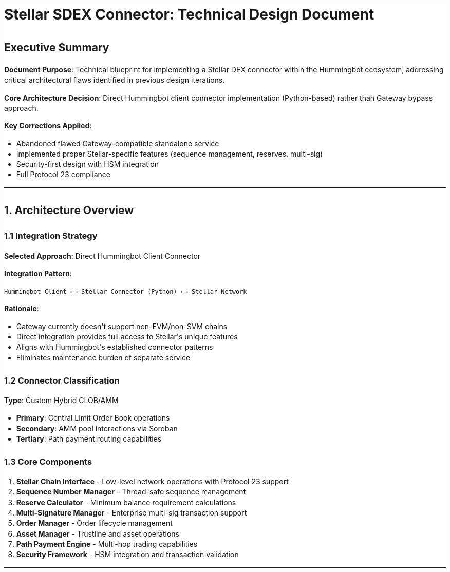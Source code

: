 # Stellar SDEX Connector: Technical Design Document

## Executive Summary

**Document Purpose**: Technical blueprint for implementing a Stellar DEX connector within the Hummingbot ecosystem, addressing critical architectural flaws identified in previous design iterations.

**Core Architecture Decision**: Direct Hummingbot client connector implementation (Python-based) rather than Gateway bypass approach.

**Key Corrections Applied**:
- Abandoned flawed Gateway-compatible standalone service
- Implemented proper Stellar-specific features (sequence management, reserves, multi-sig)
- Security-first design with HSM integration
- Full Protocol 23 compliance

---

## 1. Architecture Overview

### 1.1 Integration Strategy

**Selected Approach**: Direct Hummingbot Client Connector

**Integration Pattern**:
```
Hummingbot Client ←→ Stellar Connector (Python) ←→ Stellar Network
```

**Rationale**:
- Gateway currently doesn't support non-EVM/non-SVM chains
- Direct integration provides full access to Stellar's unique features
- Aligns with Hummingbot's established connector patterns
- Eliminates maintenance burden of separate service

### 1.2 Connector Classification

**Type**: Custom Hybrid CLOB/AMM
- **Primary**: Central Limit Order Book operations
- **Secondary**: AMM pool interactions via Soroban
- **Tertiary**: Path payment routing capabilities

### 1.3 Core Components

1. **Stellar Chain Interface** - Low-level network operations with Protocol 23 support
2. **Sequence Number Manager** - Thread-safe sequence management 
3. **Reserve Calculator** - Minimum balance requirement calculations
4. **Multi-Signature Manager** - Enterprise multi-sig transaction support
5. **Order Manager** - Order lifecycle management
6. **Asset Manager** - Trustline and asset operations
7. **Path Payment Engine** - Multi-hop trading capabilities
8. **Security Framework** - HSM integration and transaction validation

---